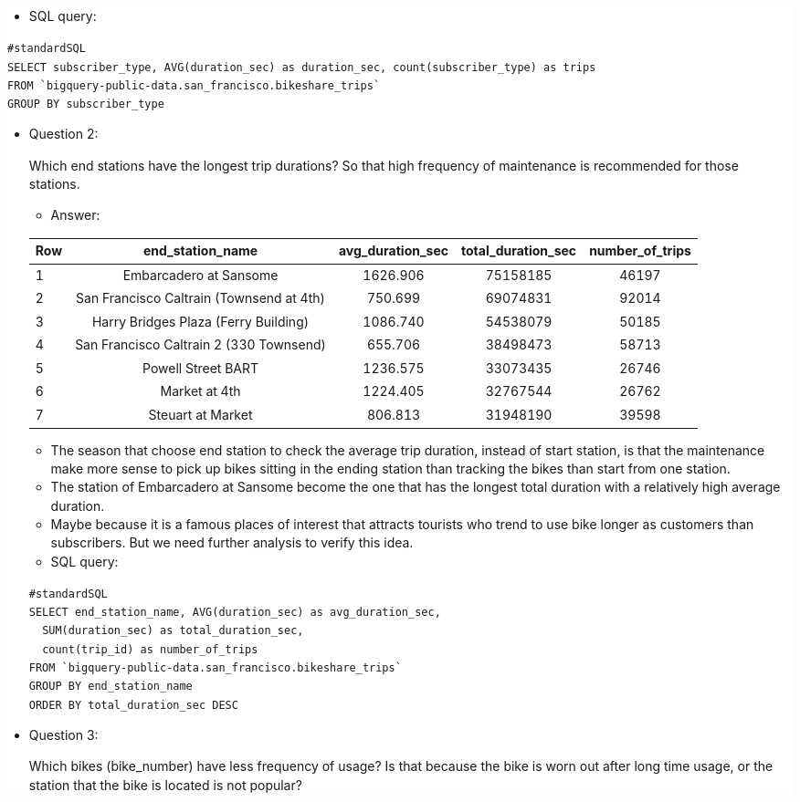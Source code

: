 
  * SQL query:
  ```
  #standardSQL
  SELECT subscriber_type, AVG(duration_sec) as duration_sec, count(subscriber_type) as trips
  FROM `bigquery-public-data.san_francisco.bikeshare_trips`
  GROUP BY subscriber_type
  ```


- Question 2:

  Which end stations have the longest trip durations? So that high frequency of maintenance is recommended for those stations.

  * Answer:

  |Row|	end_station_name	                     |avg_duration_sec|	total_duration_sec |	number_of_trips|
  |---|:--------------------------------------:|:--------------:|	:----------------:|	:-------------:|	 
  |1	|Embarcadero at Sansome	                 | 1626.906       |	75158185	        | 46197          |	 
  |2	|San Francisco Caltrain (Townsend at 4th)| 750.699        |	69074831	        | 92014          |	 
  |3	|Harry Bridges Plaza (Ferry Building)	   | 1086.740       |	54538079	        | 50185          |	 
  |4	|San Francisco Caltrain 2 (330 Townsend) | 655.706        |	38498473	        | 58713	         |
  |5	|Powell Street BART	                     | 1236.575       |	33073435	        | 26746	         |
  |6	|Market at 4th                           | 1224.405       |	32767544	        | 26762          |	 
  |7	|Steuart at Market	                     | 806.813        |	31948190	        | 39598          |	 

    - The season that choose end station to check the average trip duration, instead of start station, is that the maintenance make more sense to pick up bikes sitting in the ending station than tracking the bikes than start from one station.
    - The station of Embarcadero at Sansome become the one that has the longest total duration with a relatively high average duration.
    - Maybe because it is a famous places of interest that attracts tourists who trend to use bike longer as customers than subscribers. But we need further analysis to verify this idea.

  * SQL query:

  ```
  #standardSQL
  SELECT end_station_name, AVG(duration_sec) as avg_duration_sec,
    SUM(duration_sec) as total_duration_sec,
    count(trip_id) as number_of_trips
  FROM `bigquery-public-data.san_francisco.bikeshare_trips`
  GROUP BY end_station_name
  ORDER BY total_duration_sec DESC
  ```

- Question 3:

  Which bikes (bike_number) have less frequency of usage? Is that because the bike is worn out after long time usage, or the station that the bike is located is not popular?
